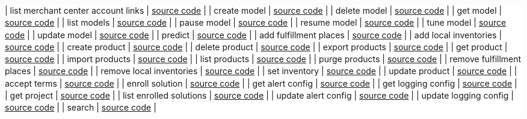 | list merchant center account links | [source code](https://github.com/googleapis/google-cloud-node/blob/main/packages/google-cloud-retail/samples/generated/v2alpha/merchant_center_account_link_service.list_merchant_center_account_links.js) |
| create model | [source code](https://github.com/googleapis/google-cloud-node/blob/main/packages/google-cloud-retail/samples/generated/v2alpha/model_service.create_model.js) |
| delete model | [source code](https://github.com/googleapis/google-cloud-node/blob/main/packages/google-cloud-retail/samples/generated/v2alpha/model_service.delete_model.js) |
| get model | [source code](https://github.com/googleapis/google-cloud-node/blob/main/packages/google-cloud-retail/samples/generated/v2alpha/model_service.get_model.js) |
| list models | [source code](https://github.com/googleapis/google-cloud-node/blob/main/packages/google-cloud-retail/samples/generated/v2alpha/model_service.list_models.js) |
| pause model | [source code](https://github.com/googleapis/google-cloud-node/blob/main/packages/google-cloud-retail/samples/generated/v2alpha/model_service.pause_model.js) |
| resume model | [source code](https://github.com/googleapis/google-cloud-node/blob/main/packages/google-cloud-retail/samples/generated/v2alpha/model_service.resume_model.js) |
| tune model | [source code](https://github.com/googleapis/google-cloud-node/blob/main/packages/google-cloud-retail/samples/generated/v2alpha/model_service.tune_model.js) |
| update model | [source code](https://github.com/googleapis/google-cloud-node/blob/main/packages/google-cloud-retail/samples/generated/v2alpha/model_service.update_model.js) |
| predict | [source code](https://github.com/googleapis/google-cloud-node/blob/main/packages/google-cloud-retail/samples/generated/v2alpha/prediction_service.predict.js) |
| add fulfillment places | [source code](https://github.com/googleapis/google-cloud-node/blob/main/packages/google-cloud-retail/samples/generated/v2alpha/product_service.add_fulfillment_places.js) |
| add local inventories | [source code](https://github.com/googleapis/google-cloud-node/blob/main/packages/google-cloud-retail/samples/generated/v2alpha/product_service.add_local_inventories.js) |
| create product | [source code](https://github.com/googleapis/google-cloud-node/blob/main/packages/google-cloud-retail/samples/generated/v2alpha/product_service.create_product.js) |
| delete product | [source code](https://github.com/googleapis/google-cloud-node/blob/main/packages/google-cloud-retail/samples/generated/v2alpha/product_service.delete_product.js) |
| export products | [source code](https://github.com/googleapis/google-cloud-node/blob/main/packages/google-cloud-retail/samples/generated/v2alpha/product_service.export_products.js) |
| get product | [source code](https://github.com/googleapis/google-cloud-node/blob/main/packages/google-cloud-retail/samples/generated/v2alpha/product_service.get_product.js) |
| import products | [source code](https://github.com/googleapis/google-cloud-node/blob/main/packages/google-cloud-retail/samples/generated/v2alpha/product_service.import_products.js) |
| list products | [source code](https://github.com/googleapis/google-cloud-node/blob/main/packages/google-cloud-retail/samples/generated/v2alpha/product_service.list_products.js) |
| purge products | [source code](https://github.com/googleapis/google-cloud-node/blob/main/packages/google-cloud-retail/samples/generated/v2alpha/product_service.purge_products.js) |
| remove fulfillment places | [source code](https://github.com/googleapis/google-cloud-node/blob/main/packages/google-cloud-retail/samples/generated/v2alpha/product_service.remove_fulfillment_places.js) |
| remove local inventories | [source code](https://github.com/googleapis/google-cloud-node/blob/main/packages/google-cloud-retail/samples/generated/v2alpha/product_service.remove_local_inventories.js) |
| set inventory | [source code](https://github.com/googleapis/google-cloud-node/blob/main/packages/google-cloud-retail/samples/generated/v2alpha/product_service.set_inventory.js) |
| update product | [source code](https://github.com/googleapis/google-cloud-node/blob/main/packages/google-cloud-retail/samples/generated/v2alpha/product_service.update_product.js) |
| accept terms | [source code](https://github.com/googleapis/google-cloud-node/blob/main/packages/google-cloud-retail/samples/generated/v2alpha/project_service.accept_terms.js) |
| enroll solution | [source code](https://github.com/googleapis/google-cloud-node/blob/main/packages/google-cloud-retail/samples/generated/v2alpha/project_service.enroll_solution.js) |
| get alert config | [source code](https://github.com/googleapis/google-cloud-node/blob/main/packages/google-cloud-retail/samples/generated/v2alpha/project_service.get_alert_config.js) |
| get logging config | [source code](https://github.com/googleapis/google-cloud-node/blob/main/packages/google-cloud-retail/samples/generated/v2alpha/project_service.get_logging_config.js) |
| get project | [source code](https://github.com/googleapis/google-cloud-node/blob/main/packages/google-cloud-retail/samples/generated/v2alpha/project_service.get_project.js) |
| list enrolled solutions | [source code](https://github.com/googleapis/google-cloud-node/blob/main/packages/google-cloud-retail/samples/generated/v2alpha/project_service.list_enrolled_solutions.js) |
| update alert config | [source code](https://github.com/googleapis/google-cloud-node/blob/main/packages/google-cloud-retail/samples/generated/v2alpha/project_service.update_alert_config.js) |
| update logging config | [source code](https://github.com/googleapis/google-cloud-node/blob/main/packages/google-cloud-retail/samples/generated/v2alpha/project_service.update_logging_config.js) |
| search | [source code](https://github.com/googleapis/google-cloud-node/blob/main/packages/google-cloud-retail/samples/generated/v2alpha/search_service.search.js) |